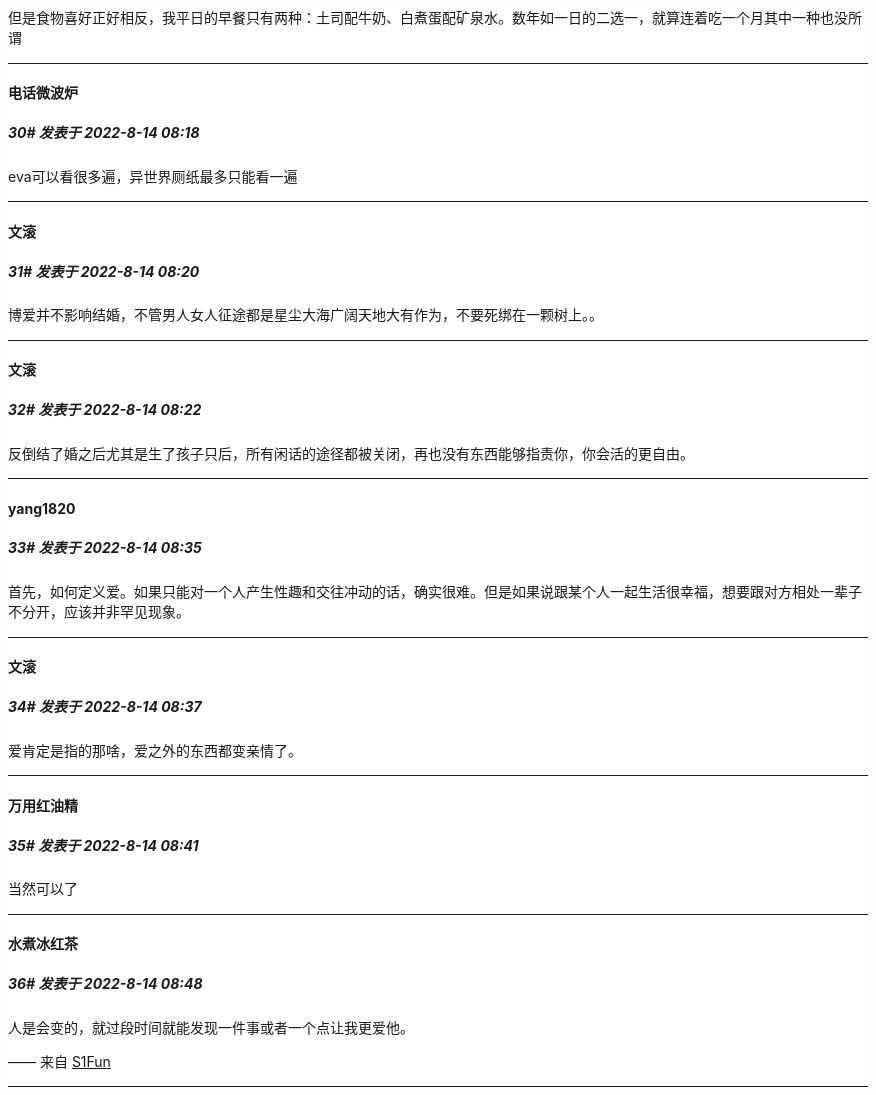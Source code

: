 但是食物喜好正好相反，我平日的早餐只有两种：土司配牛奶、白煮蛋配矿泉水。数年如一日的二选一，就算连着吃一个月其中一种也没所谓

*****

####  电话微波炉  
##### 30#       发表于 2022-8-14 08:18

eva可以看很多遍，异世界厕纸最多只能看一遍



*****

####  文滚  
##### 31#       发表于 2022-8-14 08:20

博爱并不影响结婚，不管男人女人征途都是星尘大海广阔天地大有作为，不要死绑在一颗树上。。

*****

####  文滚  
##### 32#       发表于 2022-8-14 08:22

反倒结了婚之后尤其是生了孩子只后，所有闲话的途径都被关闭，再也没有东西能够指责你，你会活的更自由。

*****

####  yang1820  
##### 33#       发表于 2022-8-14 08:35

首先，如何定义爱。如果只能对一个人产生性趣和交往冲动的话，确实很难。但是如果说跟某个人一起生活很幸福，想要跟对方相处一辈子不分开，应该并非罕见现象。

*****

####  文滚  
##### 34#       发表于 2022-8-14 08:37

爱肯定是指的那啥，爱之外的东西都变亲情了。

*****

####  万用红油精  
##### 35#       发表于 2022-8-14 08:41

当然可以了

*****

####  水煮冰红茶  
##### 36#       发表于 2022-8-14 08:48

人是会变的，就过段时间就能发现一件事或者一个点让我更爱他。

—— 来自 [S1Fun](https://s1fun.koalcat.com)

*****

